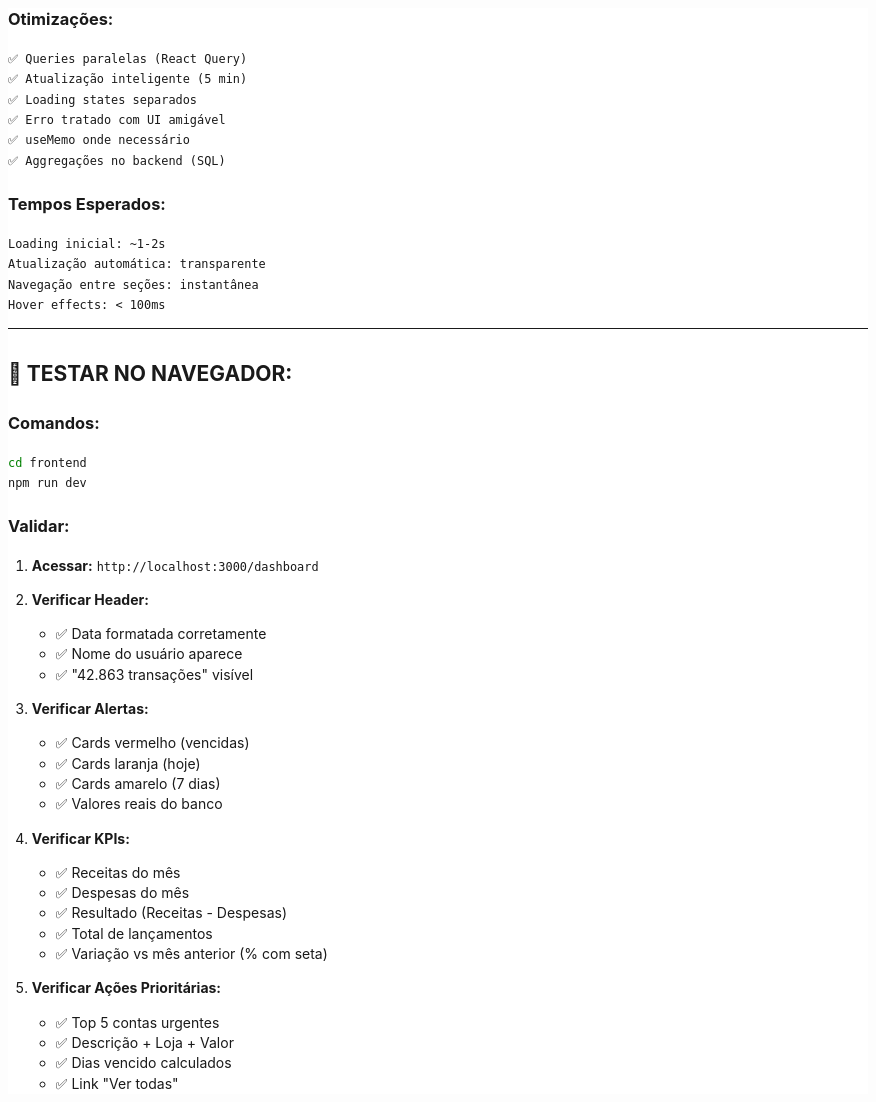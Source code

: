 ### Otimizações:
```
✅ Queries paralelas (React Query)
✅ Atualização inteligente (5 min)
✅ Loading states separados
✅ Erro tratado com UI amigável
✅ useMemo onde necessário
✅ Aggregações no backend (SQL)
```

### Tempos Esperados:
```
Loading inicial: ~1-2s
Atualização automática: transparente
Navegação entre seções: instantânea
Hover effects: < 100ms
```

---

## 🧪 **TESTAR NO NAVEGADOR:**

### Comandos:
```bash
cd frontend
npm run dev
```

### Validar:
1. **Acessar:** `http://localhost:3000/dashboard`

2. **Verificar Header:**
   - ✅ Data formatada corretamente
   - ✅ Nome do usuário aparece
   - ✅ "42.863 transações" visível

3. **Verificar Alertas:**
   - ✅ Cards vermelho (vencidas)
   - ✅ Cards laranja (hoje)
   - ✅ Cards amarelo (7 dias)
   - ✅ Valores reais do banco

4. **Verificar KPIs:**
   - ✅ Receitas do mês
   - ✅ Despesas do mês
   - ✅ Resultado (Receitas - Despesas)
   - ✅ Total de lançamentos
   - ✅ Variação vs mês anterior (% com seta)

5. **Verificar Ações Prioritárias:**
   - ✅ Top 5 contas urgentes
   - ✅ Descrição + Loja + Valor
   - ✅ Dias vencido calculados
   - ✅ Link "Ver todas"
